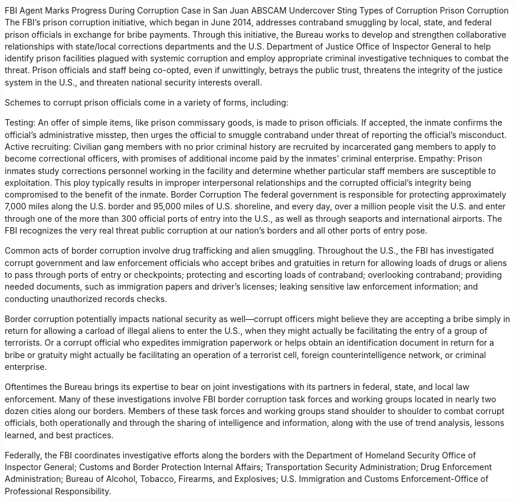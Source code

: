 FBI Agent Marks Progress During Corruption Case in San Juan
ABSCAM Undercover Sting
Types of Corruption 
Prison Corruption
The FBI’s prison corruption initiative, which began in June 2014, addresses contraband smuggling by local, state, and federal prison officials in exchange for bribe payments. Through this initiative, the Bureau works to develop and strengthen collaborative relationships with state/local corrections departments and the U.S. Department of Justice Office of Inspector General to help identify prison facilities plagued with systemic corruption and employ appropriate criminal investigative techniques to combat the threat. Prison officials and staff being co-opted, even if unwittingly, betrays the public trust, threatens the integrity of the justice system in the U.S., and threaten national security interests overall.

Schemes to corrupt prison officials come in a variety of forms, including:

Testing: An offer of simple items, like prison commissary goods, is made to prison officials. If accepted, the inmate confirms the official’s administrative misstep, then urges the official to smuggle contraband under threat of reporting the official’s misconduct.
Active recruiting: Civilian gang members with no prior criminal history are recruited by incarcerated gang members to apply to become correctional officers, with promises of additional income paid by the inmates’ criminal enterprise.
Empathy: Prison inmates study corrections personnel working in the facility and determine whether particular staff members are susceptible to exploitation. This ploy typically results in improper interpersonal relationships and the corrupted official’s integrity being compromised to the benefit of the inmate.
Border Corruption
The federal government is responsible for protecting approximately 7,000 miles along the U.S. border and 95,000 miles of U.S. shoreline, and every day, over a million people visit the U.S. and enter through one of the more than 300 official ports of entry into the U.S., as well as through seaports and international airports. The FBI recognizes the very real threat public corruption at our nation’s borders and all other ports of entry pose.

Common acts of border corruption involve drug trafficking and alien smuggling. Throughout the U.S., the FBI has investigated corrupt government and law enforcement officials who accept bribes and gratuities in return for allowing loads of drugs or aliens to pass through ports of entry or checkpoints; protecting and escorting loads of contraband; overlooking contraband; providing needed documents, such as immigration papers and driver’s licenses; leaking sensitive law enforcement information; and conducting unauthorized records checks.

Border corruption potentially impacts national security as well—corrupt officers might believe they are accepting a bribe simply in return for allowing a carload of illegal aliens to enter the U.S., when they might actually be facilitating the entry of a group of terrorists. Or a corrupt official who expedites immigration paperwork or helps obtain an identification document in return for a bribe or gratuity might actually be facilitating an operation of a terrorist cell, foreign counterintelligence network, or criminal enterprise.

Oftentimes the Bureau brings its expertise to bear on joint investigations with its partners in federal, state, and local law enforcement. Many of these investigations involve FBI border corruption task forces and working groups located in nearly two dozen cities along our borders. Members of these task forces and working groups stand shoulder to shoulder to combat corrupt officials, both operationally and through the sharing of intelligence and information, along with the use of trend analysis, lessons learned, and best practices.

Federally, the FBI coordinates investigative efforts along the borders with the Department of Homeland Security Office of Inspector General; Customs and Border Protection Internal Affairs; Transportation Security Administration; Drug Enforcement Administration; Bureau of Alcohol, Tobacco, Firearms, and Explosives; U.S. Immigration and Customs Enforcement-Office of Professional Responsibility.
